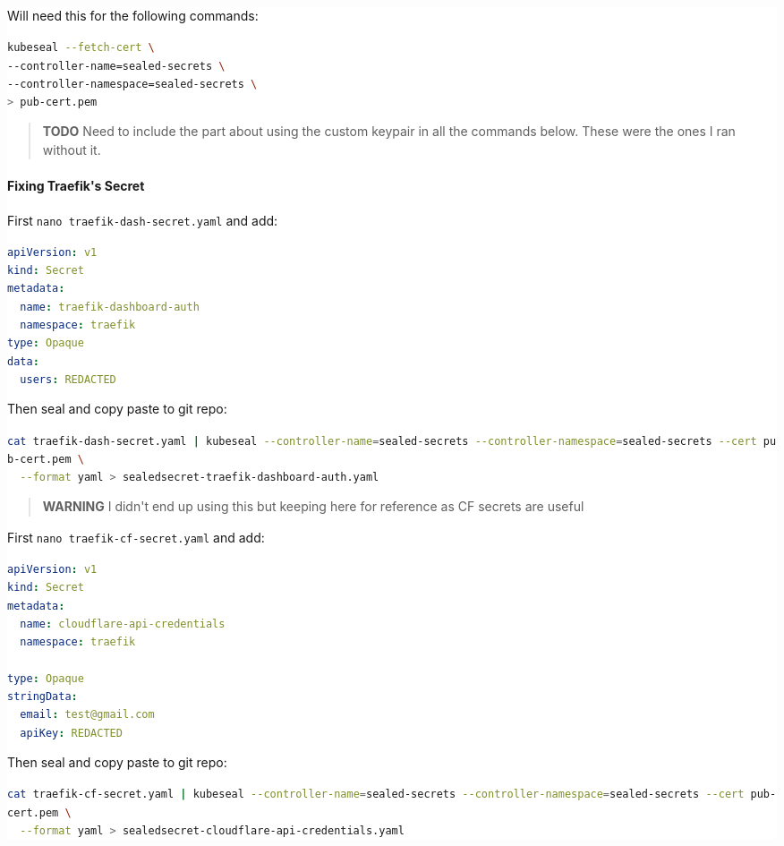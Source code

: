 Will need this for the following commands:

```bash
kubeseal --fetch-cert \
--controller-name=sealed-secrets \
--controller-namespace=sealed-secrets \
> pub-cert.pem
```

> **TODO** Need to include the part about using the custom keypair in all the commands below. These were the ones I ran without it.

#### Fixing Traefik's Secret

First `nano traefik-dash-secret.yaml` and add:

```yaml
apiVersion: v1
kind: Secret
metadata:
  name: traefik-dashboard-auth
  namespace: traefik
type: Opaque
data:
  users: REDACTED
```

Then seal and copy paste to git repo:

```bash
cat traefik-dash-secret.yaml | kubeseal --controller-name=sealed-secrets --controller-namespace=sealed-secrets --cert pub-cert.pem \
  --format yaml > sealedsecret-traefik-dashboard-auth.yaml
```

> **WARNING** I didn't end up using this but keeping here for reference as CF secrets are useful

First `nano traefik-cf-secret.yaml` and add:

```yaml
apiVersion: v1
kind: Secret
metadata:
  name: cloudflare-api-credentials
  namespace: traefik

type: Opaque
stringData:
  email: test@gmail.com
  apiKey: REDACTED
```

Then seal and copy paste to git repo:

```bash
cat traefik-cf-secret.yaml | kubeseal --controller-name=sealed-secrets --controller-namespace=sealed-secrets --cert pub-cert.pem \
  --format yaml > sealedsecret-cloudflare-api-credentials.yaml
```
